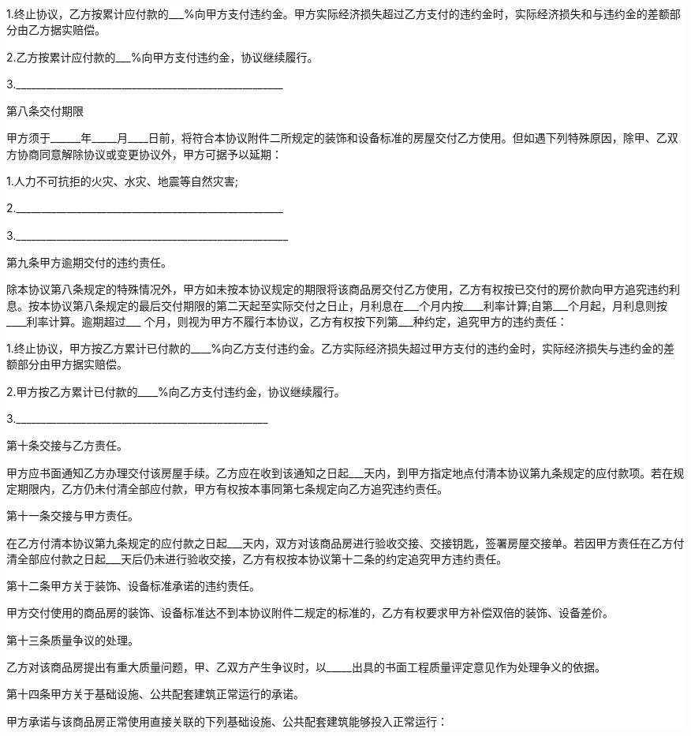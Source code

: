 1.终止协议，乙方按累计应付款的___%向甲方支付违约金。甲方实际经济损失超过乙方支付的违约金时，实际经济损失和与违约金的差额部分由乙方据实赔偿。


2.乙方按累计应付款的___%向甲方支付违约金，协议继续履行。


3._____________________________________________________


第八条交付期限


甲方须于______年_____月____日前，将符合本协议附件二所规定的装饰和设备标准的房屋交付乙方使用。但如遇下列特殊原因，除甲、乙双方协商同意解除协议或变更协议外，甲方可据予以延期：


1.人力不可抗拒的火灾、水灾、地震等自然灾害;


2._____________________________________________________


3.______________________________________________________


第九条甲方逾期交付的违约责任。


除本协议第八条规定的特殊情况外，甲方如未按本协议规定的期限将该商品房交付乙方使用，乙方有权按已交付的房价款向甲方追究违约利息。按本协议第八条规定的最后交付期限的第二天起至实际交付之日止，月利息在___个月内按____利率计算;自第___个月起，月利息则按____利率计算。逾期超过___ 个月，则视为甲方不履行本协议，乙方有权按下列第___种约定，追究甲方的违约责任：


1.终止协议，甲方按乙方累计已付款的____%向乙方支付违约金。乙方实际经济损失超过甲方支付的违约金时，实际经济损失与违约金的差额部分由甲方据实赔偿。


2.甲方按乙方累计已付款的____%向乙方支付违约金，协议继续履行。


3.__________________________________________________


第十条交接与乙方责任。


甲方应书面通知乙方办理交付该房屋手续。乙方应在收到该通知之日起___天内，到甲方指定地点付清本协议第九条规定的应付款项。若在规定期限内，乙方仍未付清全部应付款，甲方有权按本事同第七条规定向乙方追究违约责任。


第十一条交接与甲方责任。


在乙方付清本协议第九条规定的应付款之日起___天内，双方对该商品房进行验收交接、交接钥匙，签署房屋交接单。若因甲方责任在乙方付清全部应付款之日起___天后仍未进行验收交接，乙方有权按本协议第十二条的约定追究甲方违约责任。


第十二条甲方关于装饰、设备标准承诺的违约责任。


甲方交付使用的商品房的装饰、设备标准达不到本协议附件二规定的标准的，乙方有权要求甲方补偿双倍的装饰、设备差价。


第十三条质量争议的处理。


乙方对该商品房提出有重大质量问题，甲、乙双方产生争议时，以_____出具的书面工程质量评定意见作为处理争义的依据。


第十四条甲方关于基础设施、公共配套建筑正常运行的承诺。


甲方承诺与该商品房正常使用直接关联的下列基础设施、公共配套建筑能够投入正常运行：
